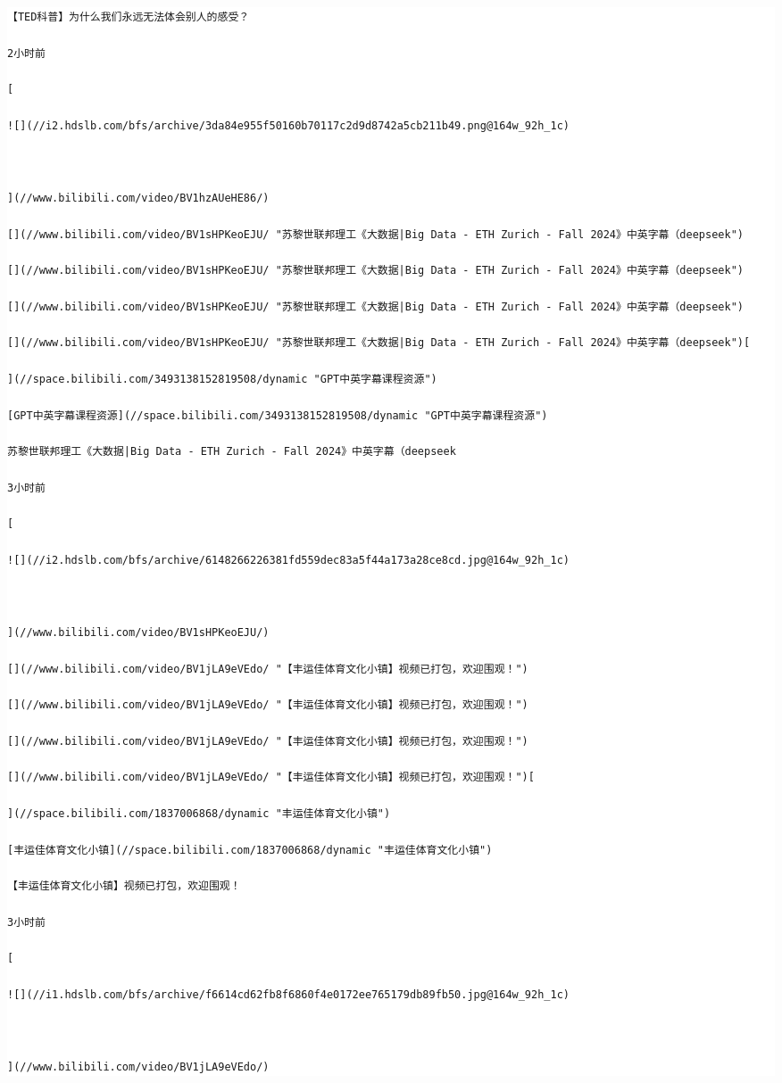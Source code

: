     【TED科普】为什么我们永远无法体会别人的感受？
    
    2小时前
    
    [
    
    ![](//i2.hdslb.com/bfs/archive/3da84e955f50160b70117c2d9d8742a5cb211b49.png@164w_92h_1c)
    
    
    
    ](//www.bilibili.com/video/BV1hzAUeHE86/)
    
    [](//www.bilibili.com/video/BV1sHPKeoEJU/ "苏黎世联邦理工《大数据|Big Data - ETH Zurich - Fall 2024》中英字幕（deepseek")
    
    [](//www.bilibili.com/video/BV1sHPKeoEJU/ "苏黎世联邦理工《大数据|Big Data - ETH Zurich - Fall 2024》中英字幕（deepseek")
    
    [](//www.bilibili.com/video/BV1sHPKeoEJU/ "苏黎世联邦理工《大数据|Big Data - ETH Zurich - Fall 2024》中英字幕（deepseek")
    
    [](//www.bilibili.com/video/BV1sHPKeoEJU/ "苏黎世联邦理工《大数据|Big Data - ETH Zurich - Fall 2024》中英字幕（deepseek")[
    
    ](//space.bilibili.com/3493138152819508/dynamic "GPT中英字幕课程资源")
    
    [GPT中英字幕课程资源](//space.bilibili.com/3493138152819508/dynamic "GPT中英字幕课程资源")
    
    苏黎世联邦理工《大数据|Big Data - ETH Zurich - Fall 2024》中英字幕（deepseek
    
    3小时前
    
    [
    
    ![](//i2.hdslb.com/bfs/archive/6148266226381fd559dec83a5f44a173a28ce8cd.jpg@164w_92h_1c)
    
    
    
    ](//www.bilibili.com/video/BV1sHPKeoEJU/)
    
    [](//www.bilibili.com/video/BV1jLA9eVEdo/ "【丰运佳体育文化小镇】视频已打包，欢迎围观！")
    
    [](//www.bilibili.com/video/BV1jLA9eVEdo/ "【丰运佳体育文化小镇】视频已打包，欢迎围观！")
    
    [](//www.bilibili.com/video/BV1jLA9eVEdo/ "【丰运佳体育文化小镇】视频已打包，欢迎围观！")
    
    [](//www.bilibili.com/video/BV1jLA9eVEdo/ "【丰运佳体育文化小镇】视频已打包，欢迎围观！")[
    
    ](//space.bilibili.com/1837006868/dynamic "丰运佳体育文化小镇")
    
    [丰运佳体育文化小镇](//space.bilibili.com/1837006868/dynamic "丰运佳体育文化小镇")
    
    【丰运佳体育文化小镇】视频已打包，欢迎围观！
    
    3小时前
    
    [
    
    ![](//i1.hdslb.com/bfs/archive/f6614cd62fb8f6860f4e0172ee765179db89fb50.jpg@164w_92h_1c)
    
    
    
    ](//www.bilibili.com/video/BV1jLA9eVEdo/)
    